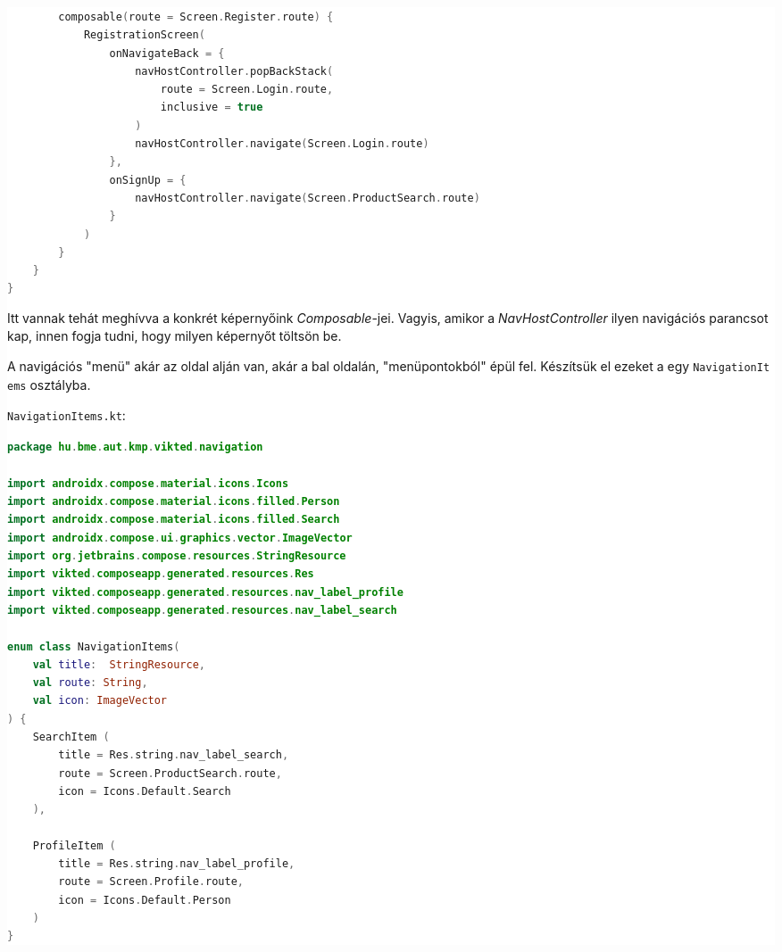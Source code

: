 ```kotlin
        composable(route = Screen.Register.route) {
            RegistrationScreen(
                onNavigateBack = {
                    navHostController.popBackStack(
                        route = Screen.Login.route,
                        inclusive = true
                    )
                    navHostController.navigate(Screen.Login.route)
                },
                onSignUp = {
                    navHostController.navigate(Screen.ProductSearch.route)
                }
            )
        }
    }
}
```

Itt vannak tehát meghívva a konkrét képernyőink *Composable*-jei. Vagyis, amikor a *NavHostController* ilyen navigációs parancsot kap, innen fogja tudni, hogy milyen képernyőt töltsön be.

A navigációs "menü" akár az oldal alján van, akár a bal oldalán, "menüpontokból" épül fel. Készítsük el ezeket a egy `NavigationItems` osztályba.

`NavigationItems.kt`:

```kotlin
package hu.bme.aut.kmp.vikted.navigation

import androidx.compose.material.icons.Icons
import androidx.compose.material.icons.filled.Person
import androidx.compose.material.icons.filled.Search
import androidx.compose.ui.graphics.vector.ImageVector
import org.jetbrains.compose.resources.StringResource
import vikted.composeapp.generated.resources.Res
import vikted.composeapp.generated.resources.nav_label_profile
import vikted.composeapp.generated.resources.nav_label_search

enum class NavigationItems(
    val title:  StringResource,
    val route: String,
    val icon: ImageVector
) {
    SearchItem (
        title = Res.string.nav_label_search,
        route = Screen.ProductSearch.route,
        icon = Icons.Default.Search
    ),

    ProfileItem (
        title = Res.string.nav_label_profile,
        route = Screen.Profile.route,
        icon = Icons.Default.Person
    )
}
```
